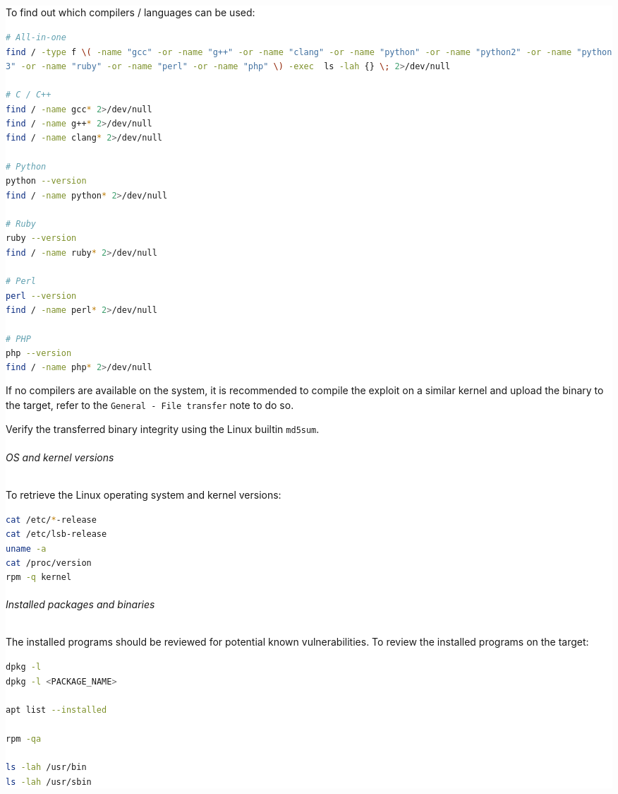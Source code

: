 To find out which compilers / languages can be used:

```bash
# All-in-one
find / -type f \( -name "gcc" -or -name "g++" -or -name "clang" -or -name "python" -or -name "python2" -or -name "python3" -or -name "ruby" -or -name "perl" -or -name "php" \) -exec  ls -lah {} \; 2>/dev/null

# C / C++
find / -name gcc* 2>/dev/null
find / -name g++* 2>/dev/null
find / -name clang* 2>/dev/null

# Python
python --version
find / -name python* 2>/dev/null

# Ruby
ruby --version
find / -name ruby* 2>/dev/null

# Perl
perl --version
find / -name perl* 2>/dev/null

# PHP
php --version
find / -name php* 2>/dev/null
```

If no compilers are available on the system, it is recommended to compile the
exploit on a similar kernel and upload the binary to the target,  refer to
the `General - File transfer` note to do so.

Verify the transferred binary integrity using the Linux builtin `md5sum`.

###### OS and kernel versions

To retrieve the Linux operating system and kernel versions:

```bash
cat /etc/*-release
cat /etc/lsb-release
uname -a
cat /proc/version
rpm -q kernel
```

###### Installed packages and binaries

The installed programs should be reviewed for potential known vulnerabilities.
To review the installed programs on the target:

```bash
dpkg -l
dpkg -l <PACKAGE_NAME>

apt list --installed

rpm -qa

ls -lah /usr/bin
ls -lah /usr/sbin
```
